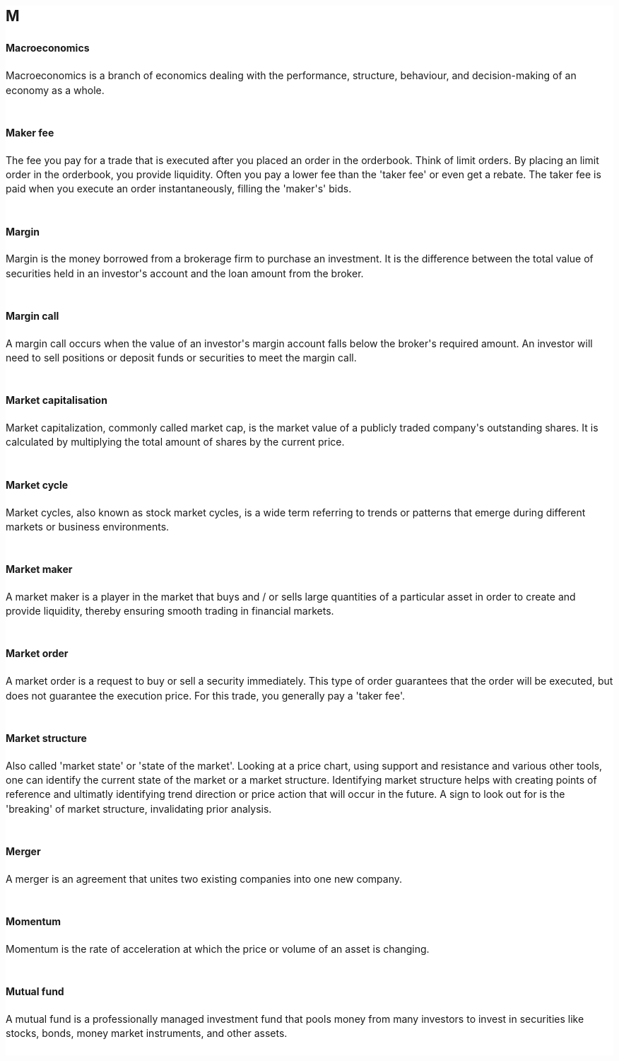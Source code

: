 ## M
#### Macroeconomics
Macroeconomics is a branch of economics dealing with the performance, structure, behaviour, and decision-making of an economy as a whole.<br/><br/>
#### Maker fee
The fee you pay for a trade that is executed after you placed an order in the orderbook. Think of limit orders. By placing an limit order in the orderbook, you provide liquidity. Often you pay a lower fee than the 'taker fee' or even get a rebate. The taker fee is paid when you execute an order instantaneously, filling the 'maker's' bids.<br/><br/>
#### Margin
Margin is the money borrowed from a brokerage firm to purchase an investment. It is the difference between the total value of securities held in an investor's account and the loan amount from the broker.<br/><br/>
#### Margin call
A margin call occurs when the value of an investor's margin account falls below the broker's required amount.  An investor will need to sell positions or deposit funds or securities to meet the margin call.<br/><br/>
#### Market capitalisation
Market capitalization, commonly called market cap, is the market value of a publicly traded company's outstanding shares. It is calculated by multiplying the total amount of shares by the current price.<br/><br/>
#### Market cycle
Market cycles, also known as stock market cycles, is a wide term referring to trends or patterns that emerge during different markets or business environments.<br/><br/>
#### Market maker
A market maker is a player in the market that buys and / or sells large quantities of a particular asset in order to create and provide liquidity, thereby ensuring smooth trading in financial markets.<br/><br/>
#### Market order
A market order is a request to buy or sell a security immediately. This type of order guarantees that the order will be executed, but does not guarantee the execution price. For this trade, you generally pay a 'taker fee'.<br/><br/>
#### Market structure
Also called 'market state' or 'state of the market'. Looking at a price chart, using support and resistance and various other tools, one can identify the current state of the market or a market structure. Identifying market structure helps with creating points of reference and ultimatly identifying trend direction or price action that will occur in the future. A sign to look out for is the 'breaking' of market structure, invalidating prior analysis.<br/><br/>
#### Merger
A merger is an agreement that unites two existing companies into one new company.<br/><br/>
#### Momentum
Momentum is the rate of acceleration at which the price or volume of an asset is changing.<br/><br/>
#### Mutual fund
A mutual fund is a professionally managed investment fund that pools money from many investors to invest in securities like stocks, bonds, money market instruments, and other assets.<br/><br/>
